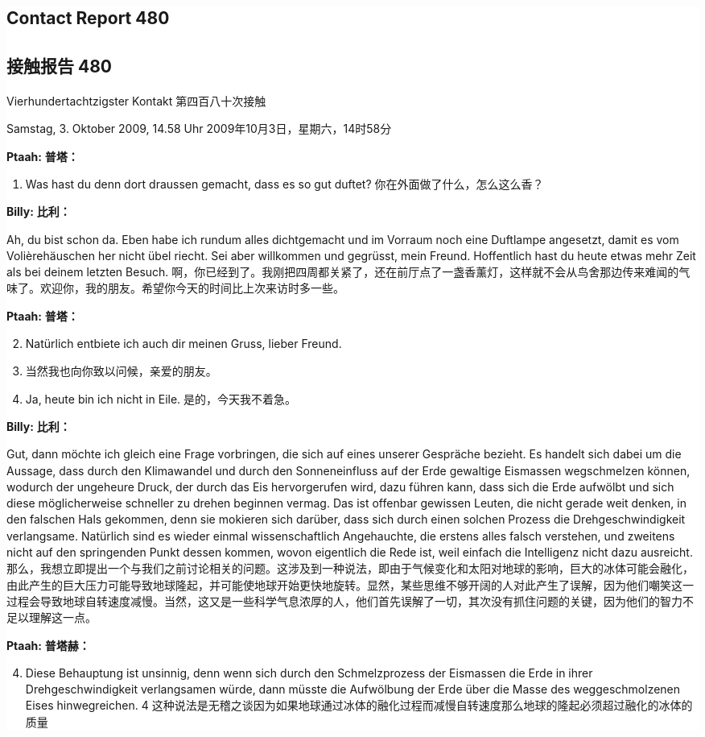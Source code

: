 ## Contact Report 480
## 接触报告 480

Vierhundertachtzigster Kontakt
第四百八十次接触

Samstag, 3. Oktober 2009, 14.58 Uhr
2009年10月3日，星期六，14时58分

**Ptaah:**
**普塔：**

1. Was hast du denn dort draussen gemacht, dass es so gut duftet?
你在外面做了什么，怎么这么香？

**Billy:**
**比利：**

Ah, du bist schon da. Eben habe ich rundum alles dichtgemacht und im Vorraum noch eine Duftlampe angesetzt, damit es vom Volièrehäuschen her nicht übel riecht. Sei aber willkommen und gegrüsst, mein Freund. Hoffentlich hast du heute etwas mehr Zeit als bei deinem letzten Besuch.
啊，你已经到了。我刚把四周都关紧了，还在前厅点了一盏香薰灯，这样就不会从鸟舍那边传来难闻的气味了。欢迎你，我的朋友。希望你今天的时间比上次来访时多一些。

**Ptaah:**
**普塔：**

2. Natürlich entbiete ich auch dir meinen Gruss, lieber Freund.
2. 当然我也向你致以问候，亲爱的朋友。

3. Ja, heute bin ich nicht in Eile.
是的，今天我不着急。

**Billy:**
**比利：**

Gut, dann möchte ich gleich eine Frage vorbringen, die sich auf eines unserer Gespräche bezieht. Es handelt sich dabei um die Aussage, dass durch den Klimawandel und durch den Sonneneinfluss auf der Erde gewaltige Eismassen wegschmelzen können, wodurch der ungeheure Druck, der durch das Eis hervorgerufen wird, dazu führen kann, dass sich die Erde aufwölbt und sich diese möglicherweise schneller zu drehen beginnen vermag. Das ist offenbar gewissen Leuten, die nicht gerade weit denken, in den falschen Hals gekommen, denn sie mokieren sich darüber, dass sich durch einen solchen Prozess die Drehgeschwindigkeit verlangsame. Natürlich sind es wieder einmal wissenschaftlich Angehauchte, die erstens alles falsch verstehen, und zweitens nicht auf den springenden Punkt dessen kommen, wovon eigentlich die Rede ist, weil einfach die Intelligenz nicht dazu ausreicht.
那么，我想立即提出一个与我们之前讨论相关的问题。这涉及到一种说法，即由于气候变化和太阳对地球的影响，巨大的冰体可能会融化，由此产生的巨大压力可能导致地球隆起，并可能使地球开始更快地旋转。显然，某些思维不够开阔的人对此产生了误解，因为他们嘲笑这一过程会导致地球自转速度减慢。当然，这又是一些科学气息浓厚的人，他们首先误解了一切，其次没有抓住问题的关键，因为他们的智力不足以理解这一点。

**Ptaah:**
**普塔赫：**

4. Diese Behauptung ist unsinnig, denn wenn sich durch den Schmelzprozess der Eismassen die Erde in ihrer Drehgeschwindigkeit verlangsamen würde, dann müsste die Aufwölbung der Erde über die Masse des weggeschmolzenen Eises hinwegreichen.
4 这种说法是无稽之谈因为如果地球通过冰体的融化过程而减慢自转速度那么地球的隆起必须超过融化的冰体的质量
